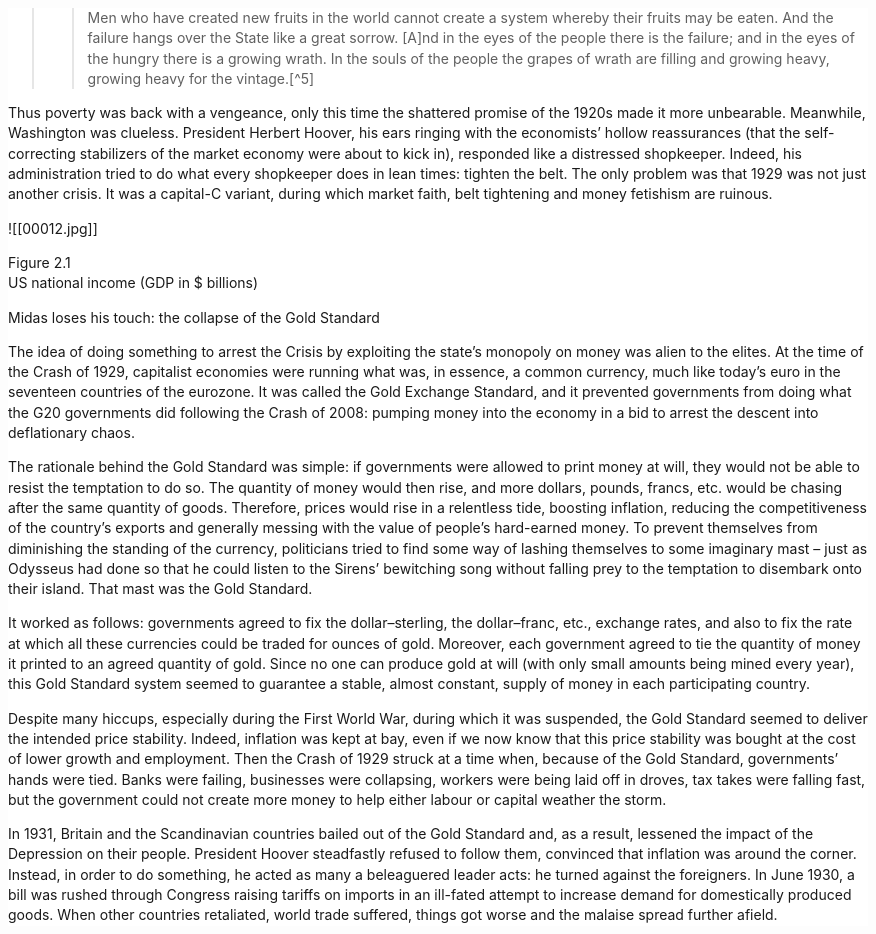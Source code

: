 > > Men who have created new fruits in the world cannot create a system whereby their fruits may be eaten. And the failure hangs over the State like a great sorrow. [A]nd in the eyes of the people there is the failure; and in the eyes of the hungry there is a growing wrath. In the souls of the people the grapes of wrath are filling and growing heavy, growing heavy for the vintage.[^5]

Thus poverty was back with a vengeance, only this time the shattered promise of the 1920s made it more unbearable. Meanwhile, Washington was clueless. President Herbert Hoover, his ears ringing with the economists’ hollow reassurances (that the self-correcting stabilizers of the market economy were about to kick in), responded like a distressed shopkeeper. Indeed, his administration tried to do what every shopkeeper does in lean times: tighten the belt. The only problem was that 1929 was not just another crisis. It was a capital-C variant, during which market faith, belt tightening and money fetishism are ruinous.

![[00012.jpg]]

Figure 2.1  
US national income (GDP in $ billions)

Midas loses his touch: the collapse of the Gold Standard

The idea of doing something to arrest the Crisis by exploiting the state’s monopoly on money was alien to the elites. At the time of the Crash of 1929, capitalist economies were running what was, in essence, a common currency, much like today’s euro in the seventeen countries of the eurozone. It was called the Gold Exchange Standard, and it prevented governments from doing what the G20 governments did following the Crash of 2008: pumping money into the economy in a bid to arrest the descent into deflationary chaos.

The rationale behind the Gold Standard was simple: if governments were allowed to print money at will, they would not be able to resist the temptation to do so. The quantity of money would then rise, and more dollars, pounds, francs, etc. would be chasing after the same quantity of goods. Therefore, prices would rise in a relentless tide, boosting inflation, reducing the competitiveness of the country’s exports and generally messing with the value of people’s hard-earned money. To prevent themselves from diminishing the standing of the currency, politicians tried to find some way of lashing themselves to some imaginary mast – just as Odysseus had done so that he could listen to the Sirens’ bewitching song without falling prey to the temptation to disembark onto their island. That mast was the Gold Standard.

It worked as follows: governments agreed to fix the dollar–sterling, the dollar–franc, etc., exchange rates, and also to fix the rate at which all these currencies could be traded for ounces of gold. Moreover, each government agreed to tie the quantity of money it printed to an agreed quantity of gold. Since no one can produce gold at will (with only small amounts being mined every year), this Gold Standard system seemed to guarantee a stable, almost constant, supply of money in each participating country.

Despite many hiccups, especially during the First World War, during which it was suspended, the Gold Standard seemed to deliver the intended price stability. Indeed, inflation was kept at bay, even if we now know that this price stability was bought at the cost of lower growth and employment. Then the Crash of 1929 struck at a time when, because of the Gold Standard, governments’ hands were tied. Banks were failing, businesses were collapsing, workers were being laid off in droves, tax takes were falling fast, but the government could not create more money to help either labour or capital weather the storm.

In 1931, Britain and the Scandinavian countries bailed out of the Gold Standard and, as a result, lessened the impact of the Depression on their people. President Hoover steadfastly refused to follow them, convinced that inflation was around the corner. Instead, in order to do something, he acted as many a beleaguered leader acts: he turned against the foreigners. In June 1930, a bill was rushed through Congress raising tariffs on imports in an ill-fated attempt to increase demand for domestically produced goods. When other countries retaliated, world trade suffered, things got worse and the malaise spread further afield.
